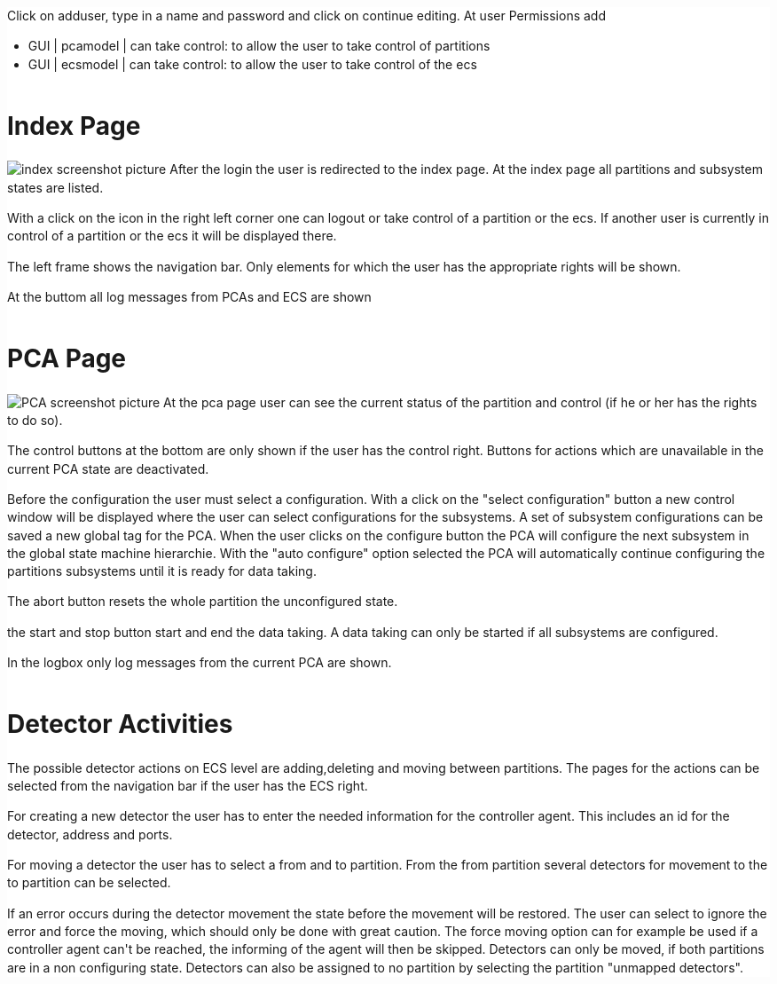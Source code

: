 Click on adduser, type in a name and password and click on continue editing. At user Permissions add
* GUI | pcamodel | can take control: to allow the user to take control of partitions
* GUI | ecsmodel | can take control: to allow the user to take control of the ecs

# Index Page
![index screenshot picture](https://raw.githubusercontent.com/dbruins/ECS/master/Django/ECS_GUI/Screenshots/index.png "screenshot of index page")
After the login the user is redirected to the index page. At the index page all partitions and subsystem states are listed.

With a click on the icon in the right left corner one can logout or take control of a partition or the ecs. If another user is currently in control of a partition or the ecs it will be displayed there.

The left frame shows the navigation bar. Only elements for which the user has the appropriate rights will be shown.

At the buttom all log messages from PCAs and ECS are shown
# PCA Page
![PCA screenshot picture](https://raw.githubusercontent.com/dbruins/ECS/master/Django/ECS_GUI/Screenshots/pca.png "screenshot of PCA page")
At the pca page user can see the current status of the partition and control (if he or her has the rights to do so).

The control buttons at the bottom are only shown if the user has the control right. Buttons for actions which are unavailable in the current PCA state are deactivated.

Before the configuration the user must select a configuration. With a click on the "select configuration" button a new control window will be displayed where the user can select configurations for the subsystems. A set of subsystem configurations can be saved a new global tag for the PCA. When the user clicks on the configure button the PCA will configure the next subsystem in the global state machine hierarchie. With the "auto configure" option selected the PCA will automatically continue configuring the partitions subsystems until it is ready for data taking.

The abort button resets the whole partition the unconfigured state.

the start and stop button start and end the data taking. A data taking can only be started if all subsystems are configured.

In the logbox only log messages from the current PCA are shown.

# Detector Activities
The possible detector actions on ECS level are adding,deleting and moving between partitions. The pages for the actions can be selected from the navigation bar if the user has the ECS right.

For creating a new detector the user has to enter the needed information for the controller agent. This includes an id for the detector, address and ports.

For moving a detector the user has to select a from and to partition. From the from partition several detectors for movement to the to partition can be selected.

If an error occurs during the detector movement the state before the movement will be restored. The user can select to ignore the error and force the moving, which should only be done with great caution. The force moving option can for example be used if a controller agent can't be reached, the informing of the agent will then be skipped. Detectors can only be moved, if both partitions are in a non configuring state. Detectors can also be assigned to no partition by selecting the partition "unmapped detectors".
